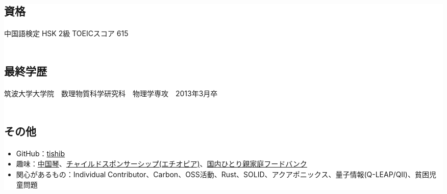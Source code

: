 
## 資格
中国語検定 HSK 2級
TOEICスコア 615
<br><br>


## 最終学歴
筑波大学大学院　数理物質科学研究科　物理学専攻　2013年3月卒
<br><br>


## その他 
- GitHub：[tishib](https://github.com/tishib)
- 趣味：[中国琴](https://www.youtube.com/watch?v=mlL4GGzxAK4)、[チャイルドスポンサーシップ(エチオピア)](https://www.worldvision.jp/childsponsor/)、[国内ひとり親家庭フードバンク](https://www.gnjp.org/work/domestic/gohan/)
- 関心があるもの：Individual Contributor、Carbon、OSS活動、Rust、SOLID、アクアポニックス、量子情報(Q-LEAP/QII)、貧困児童問題
